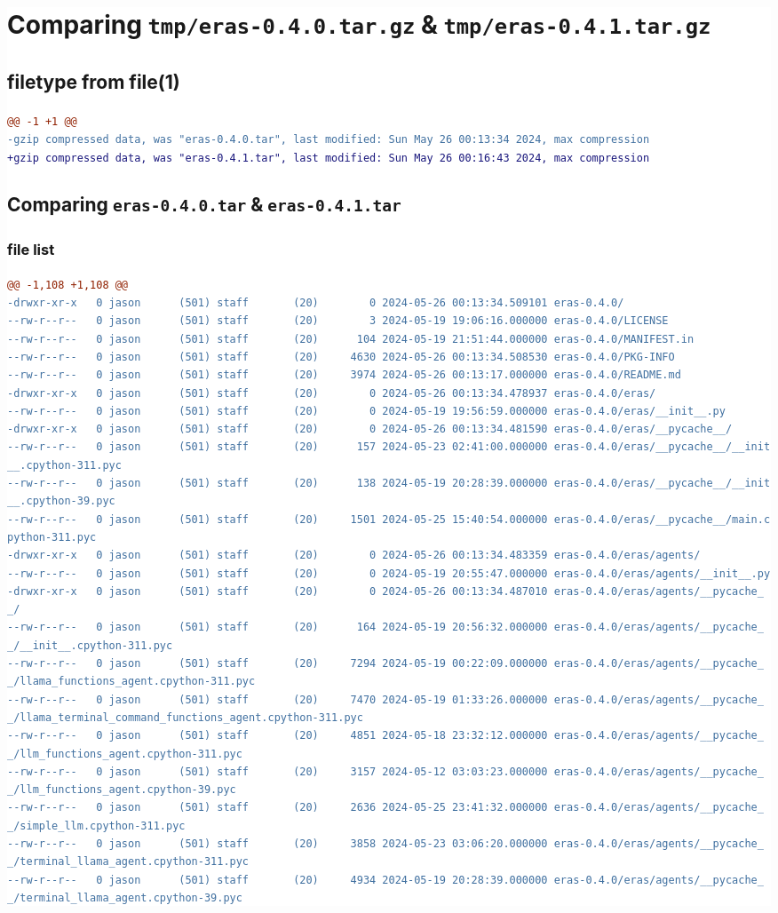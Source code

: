 # Comparing `tmp/eras-0.4.0.tar.gz` & `tmp/eras-0.4.1.tar.gz`

## filetype from file(1)

```diff
@@ -1 +1 @@
-gzip compressed data, was "eras-0.4.0.tar", last modified: Sun May 26 00:13:34 2024, max compression
+gzip compressed data, was "eras-0.4.1.tar", last modified: Sun May 26 00:16:43 2024, max compression
```

## Comparing `eras-0.4.0.tar` & `eras-0.4.1.tar`

### file list

```diff
@@ -1,108 +1,108 @@
-drwxr-xr-x   0 jason      (501) staff       (20)        0 2024-05-26 00:13:34.509101 eras-0.4.0/
--rw-r--r--   0 jason      (501) staff       (20)        3 2024-05-19 19:06:16.000000 eras-0.4.0/LICENSE
--rw-r--r--   0 jason      (501) staff       (20)      104 2024-05-19 21:51:44.000000 eras-0.4.0/MANIFEST.in
--rw-r--r--   0 jason      (501) staff       (20)     4630 2024-05-26 00:13:34.508530 eras-0.4.0/PKG-INFO
--rw-r--r--   0 jason      (501) staff       (20)     3974 2024-05-26 00:13:17.000000 eras-0.4.0/README.md
-drwxr-xr-x   0 jason      (501) staff       (20)        0 2024-05-26 00:13:34.478937 eras-0.4.0/eras/
--rw-r--r--   0 jason      (501) staff       (20)        0 2024-05-19 19:56:59.000000 eras-0.4.0/eras/__init__.py
-drwxr-xr-x   0 jason      (501) staff       (20)        0 2024-05-26 00:13:34.481590 eras-0.4.0/eras/__pycache__/
--rw-r--r--   0 jason      (501) staff       (20)      157 2024-05-23 02:41:00.000000 eras-0.4.0/eras/__pycache__/__init__.cpython-311.pyc
--rw-r--r--   0 jason      (501) staff       (20)      138 2024-05-19 20:28:39.000000 eras-0.4.0/eras/__pycache__/__init__.cpython-39.pyc
--rw-r--r--   0 jason      (501) staff       (20)     1501 2024-05-25 15:40:54.000000 eras-0.4.0/eras/__pycache__/main.cpython-311.pyc
-drwxr-xr-x   0 jason      (501) staff       (20)        0 2024-05-26 00:13:34.483359 eras-0.4.0/eras/agents/
--rw-r--r--   0 jason      (501) staff       (20)        0 2024-05-19 20:55:47.000000 eras-0.4.0/eras/agents/__init__.py
-drwxr-xr-x   0 jason      (501) staff       (20)        0 2024-05-26 00:13:34.487010 eras-0.4.0/eras/agents/__pycache__/
--rw-r--r--   0 jason      (501) staff       (20)      164 2024-05-19 20:56:32.000000 eras-0.4.0/eras/agents/__pycache__/__init__.cpython-311.pyc
--rw-r--r--   0 jason      (501) staff       (20)     7294 2024-05-19 00:22:09.000000 eras-0.4.0/eras/agents/__pycache__/llama_functions_agent.cpython-311.pyc
--rw-r--r--   0 jason      (501) staff       (20)     7470 2024-05-19 01:33:26.000000 eras-0.4.0/eras/agents/__pycache__/llama_terminal_command_functions_agent.cpython-311.pyc
--rw-r--r--   0 jason      (501) staff       (20)     4851 2024-05-18 23:32:12.000000 eras-0.4.0/eras/agents/__pycache__/llm_functions_agent.cpython-311.pyc
--rw-r--r--   0 jason      (501) staff       (20)     3157 2024-05-12 03:03:23.000000 eras-0.4.0/eras/agents/__pycache__/llm_functions_agent.cpython-39.pyc
--rw-r--r--   0 jason      (501) staff       (20)     2636 2024-05-25 23:41:32.000000 eras-0.4.0/eras/agents/__pycache__/simple_llm.cpython-311.pyc
--rw-r--r--   0 jason      (501) staff       (20)     3858 2024-05-23 03:06:20.000000 eras-0.4.0/eras/agents/__pycache__/terminal_llama_agent.cpython-311.pyc
--rw-r--r--   0 jason      (501) staff       (20)     4934 2024-05-19 20:28:39.000000 eras-0.4.0/eras/agents/__pycache__/terminal_llama_agent.cpython-39.pyc
```